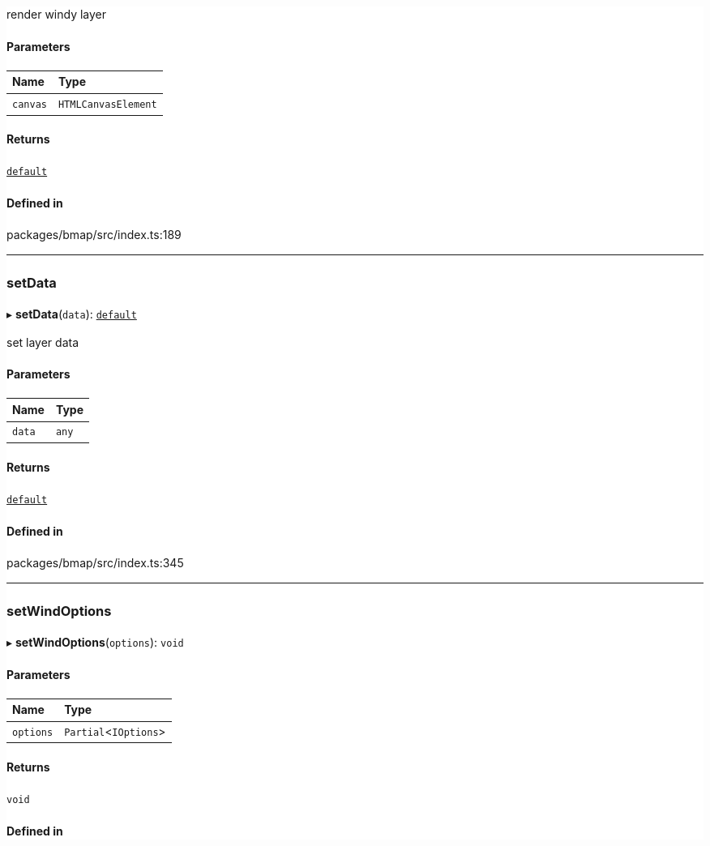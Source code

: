 render windy layer

#### Parameters

| Name | Type |
| :------ | :------ |
| `canvas` | `HTMLCanvasElement` |

#### Returns

[`default`](bmap_src.default.md)

#### Defined in

packages/bmap/src/index.ts:189

___

### setData

▸ **setData**(`data`): [`default`](bmap_src.default.md)

set layer data

#### Parameters

| Name | Type |
| :------ | :------ |
| `data` | `any` |

#### Returns

[`default`](bmap_src.default.md)

#### Defined in

packages/bmap/src/index.ts:345

___

### setWindOptions

▸ **setWindOptions**(`options`): `void`

#### Parameters

| Name | Type |
| :------ | :------ |
| `options` | `Partial`<`IOptions`\> |

#### Returns

`void`

#### Defined in
